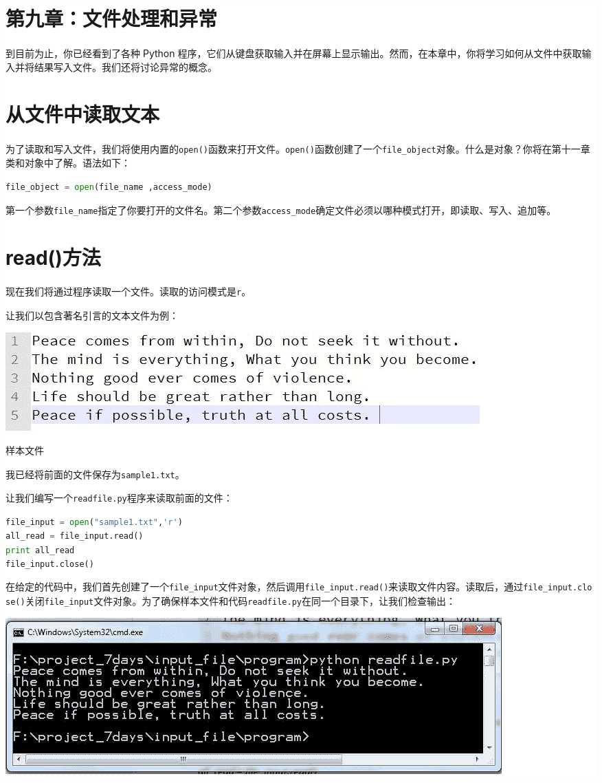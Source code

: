 # 第九章：文件处理和异常

到目前为止，你已经看到了各种 Python 程序，它们从键盘获取输入并在屏幕上显示输出。然而，在本章中，你将学习如何从文件中获取输入并将结果写入文件。我们还将讨论异常的概念。

# 从文件中读取文本

为了读取和写入文件，我们将使用内置的`open()`函数来打开文件。`open()`函数创建了一个`file_object`对象。什么是对象？你将在第十一章类和对象中了解。语法如下：

```py
file_object = open(file_name ,access_mode)

```

第一个参数`file_name`指定了你要打开的文件名。第二个参数`access_mode`确定文件必须以哪种模式打开，即读取、写入、追加等。

# read()方法

现在我们将通过程序读取一个文件。读取的访问模式是`r`。

让我们以包含著名引言的文本文件为例：

![](img/file_figure1.jpg)

样本文件

我已经将前面的文件保存为`sample1.txt`。

让我们编写一个`readfile.py`程序来读取前面的文件：

```py
file_input = open("sample1.txt",'r')
all_read = file_input.read()
print all_read
file_input.close()

```

在给定的代码中，我们首先创建了一个`file_input`文件对象，然后调用`file_input.read()`来读取文件内容。读取后，通过`file_input.close()`关闭`file_input`文件对象。为了确保样本文件和代码`readfile.py`在同一个目录下，让我们检查输出：

![](img/file_figure2.jpg)
